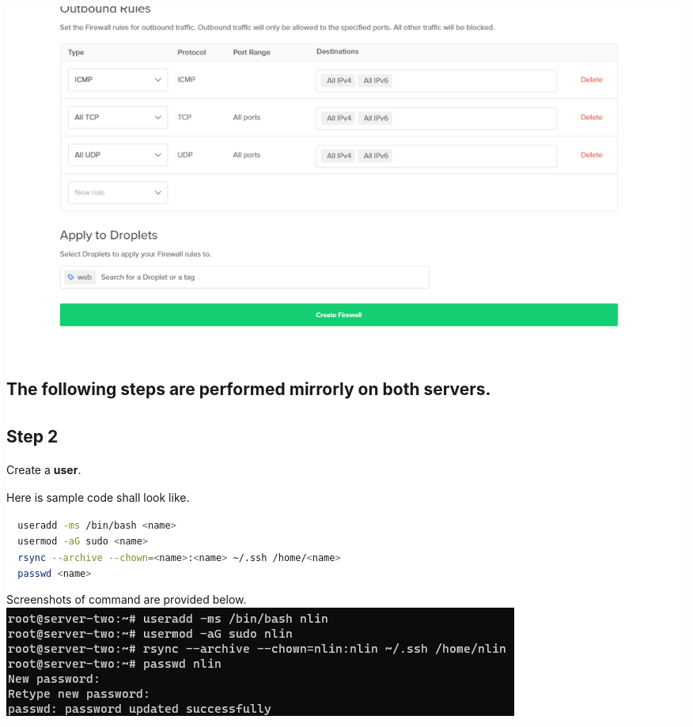 ![image_firewall_created_inbound_tag](img/firewall_created_inbound_tag.png)



## The following steps are performed mirrorly on both servers.


## Step 2

Create a **user**.

Here is sample code shall look like.  
  ```bash
    useradd -ms /bin/bash <name>
    usermod -aG sudo <name>
    rsync --archive --chown=<name>:<name> ~/.ssh /home/<name>
    passwd <name>
  ```

Screenshots of command are provided below.
![image_server_two_user.html](img/server_two_user.png)
